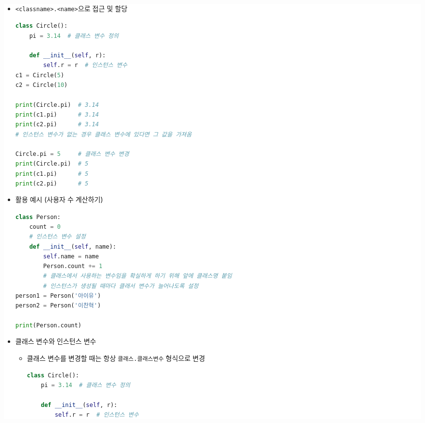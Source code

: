   - `<classname>.<name>`으로 접근 및 할당
    
    ```python
    class Circle():
        pi = 3.14  # 클래스 변수 정의
    
        def __init__(self, r):
            self.r = r  # 인스턴스 변수
    c1 = Circle(5)
    c2 = Circle(10)
    
    print(Circle.pi)  # 3.14
    print(c1.pi)      # 3.14
    print(c2.pi)      # 3.14
    # 인스턴스 변수가 없는 경우 클래스 변수에 있다면 그 값을 가져옴
    
    Circle.pi = 5     # 클래스 변수 변경
    print(Circle.pi)  # 5
    print(c1.pi)      # 5
    print(c2.pi)      # 5
    ```
  
  - 활용 예시 (사용자 수 계산하기)
    
    ```python
    class Person:
        count = 0
        # 인스턴스 변수 설정
        def __init__(self, name):
            self.name = name
            Person.count += 1
            # 클래스에서 사용하는 변수임을 확실하게 하기 위해 앞에 클래스명 붙임
            # 인스턴스가 생성될 때마다 클래서 변수가 늘어나도록 설정
    person1 = Person('아이유')
    person2 = Person('이찬혁')
    
    print(Person.count)
    ```

- 클래스 변수와 인스턴스 변수
  
  - 클래스 변수를 변경할 때는 항상 `클래스.클래스변수` 형식으로 변경
    
    ```python
    class Circle():
        pi = 3.14  # 클래스 변수 정의
    
        def __init__(self, r):
            self.r = r  # 인스턴스 변수
    
